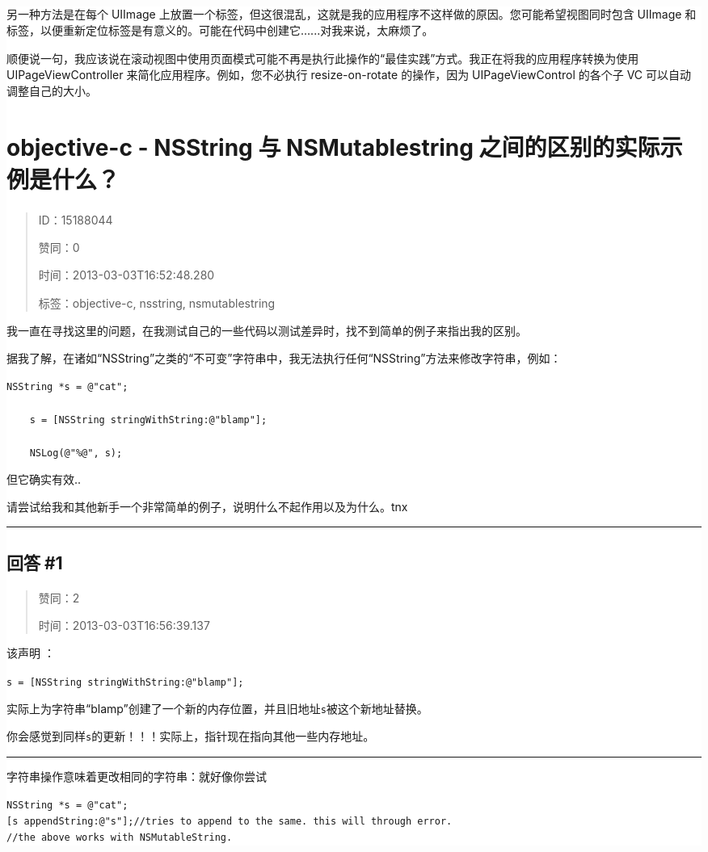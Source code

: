 另一种方法是在每个 UIImage 上放置一个标签，但这很混乱，这就是我的应用程序不这样做的原因。您可能希望视图同时包含 UIImage 和标签，以便重新定位标签是有意义的。可能在代码中创建它......对我来说，太麻烦了。

顺便说一句，我应该说在滚动视图中使用页面模式可能不再是执行此操作的“最佳实践”方式。我正在将我的应用程序转换为使用 UIPageViewController 来简化应用程序。例如，您不必执行 resize-on-rotate 的操作，因为 UIPageViewControl 的各个子 VC 可以自动调整自己的大小。

# objective-c - NSString 与 NSMutablestring 之间的区别的实际示例是什么？

> ID：15188044
> 
> 赞同：0
> 
> 时间：2013-03-03T16:52:48.280
> 
> 标签：objective-c, nsstring, nsmutablestring

我一直在寻找这里的问题，在我测试自己的一些代码以测试差异时，找不到简单的例子来指出我的区别。

据我了解，在诸如“NSString”之类的“不可变”字符串中，我无法执行任何“NSString”方法来修改字符串，例如：

```
NSString *s = @"cat";

    s = [NSString stringWithString:@"blamp"];

    NSLog(@"%@", s); 
```

但它确实有效..

请尝试给我和其他新手一个非常简单的例子，说明什么不起作用以及为什么。tnx

* * *

## 回答 #1

> 赞同：2
> 
> 时间：2013-03-03T16:56:39.137

该声明 ：

```
s = [NSString stringWithString:@"blamp"]; 
```

实际上为字符串“blamp”创建了一个新的内存位置，并且旧地址`s`被这个新地址替换。

你会感觉到同样`s`的更新！！！实际上，指针现在指向其他一些内存地址。

* * *

字符串操作意味着更改相同的字符串：就好像你尝试

```
NSString *s = @"cat";
[s appendString:@"s"];//tries to append to the same. this will through error.
//the above works with NSMutableString. 
```
